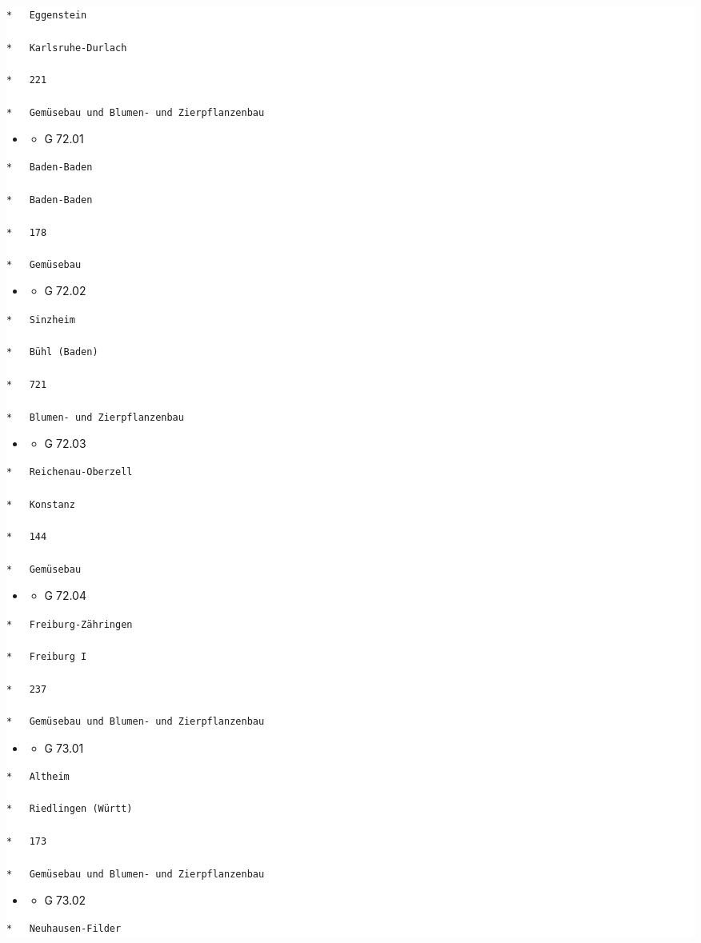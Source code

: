     *   Eggenstein

    *   Karlsruhe-Durlach

    *   221

    *   Gemüsebau und Blumen- und Zierpflanzenbau


*    *   G 72.01

    *   Baden-Baden

    *   Baden-Baden

    *   178

    *   Gemüsebau


*    *   G 72.02

    *   Sinzheim

    *   Bühl (Baden)

    *   721

    *   Blumen- und Zierpflanzenbau


*    *   G 72.03

    *   Reichenau-Oberzell

    *   Konstanz

    *   144

    *   Gemüsebau


*    *   G 72.04

    *   Freiburg-Zähringen

    *   Freiburg I

    *   237

    *   Gemüsebau und Blumen- und Zierpflanzenbau


*    *   G 73.01

    *   Altheim

    *   Riedlingen (Württ)

    *   173

    *   Gemüsebau und Blumen- und Zierpflanzenbau


*    *   G 73.02

    *   Neuhausen-Filder
